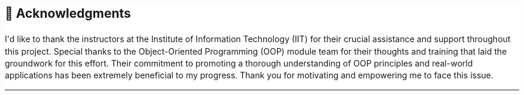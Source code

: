 
## 🙌 Acknowledgments

I'd like to thank the instructors at the Institute of Information Technology (IIT) for their crucial assistance and support throughout this project. Special thanks to the Object-Oriented Programming (OOP) module team for their thoughts and training that laid the groundwork for this effort. Their commitment to promoting a thorough understanding of OOP principles and real-world applications has been extremely beneficial to my progress. Thank you for motivating and empowering me to face this issue.


---
